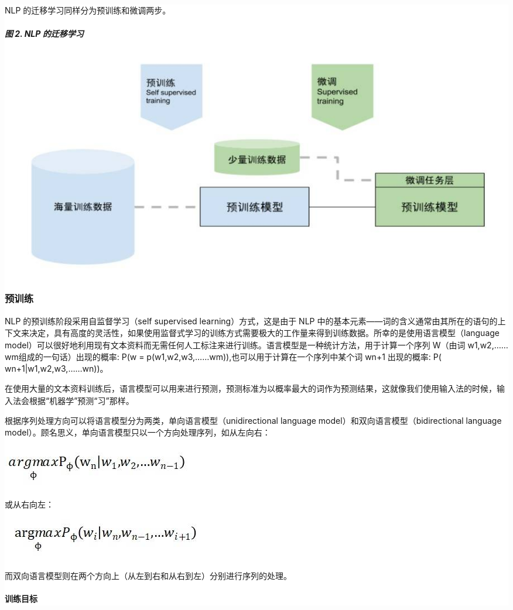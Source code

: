 NLP 的迁移学习同样分为预训练和微调两步。

##### 图 2\. NLP 的迁移学习

![images21.jpg](../ibm_articles_img/nlp-transfer-learning_images_images21.jpg)

### 预训练

NLP 的预训练阶段采用自监督学习（self supervised learning）方式，这是由于 NLP 中的基本元素——词的含义通常由其所在的语句的上下文来决定，具有高度的灵活性，如果使用监督式学习的训练方式需要极大的工作量来得到训练数据。所幸的是使用语言模型（language model）可以很好地利用现有文本资料而无需任何人工标注来进行训练。语言模型是一种统计方法，用于计算一个序列 W（由词 w1,w2,……wm组成的一句话）出现的概率: P(w = p(w1,w2,w3,……wm)),也可以用于计算在一个序列中某个词 wn+1 出现的概率: P( wn+1\|w1,w2,w3,……wn))。

在使用大量的文本资料训练后，语言模型可以用来进行预测，预测标准为以概率最大的词作为预测结果，这就像我们使用输入法的时候，输入法会根据“机器学”预测“习”那样。

根据序列处理方向可以将语言模型分为两类，单向语言模型（unidirectional language model）和双向语言模型（bidirectional language model）。顾名思义，单向语言模型只以一个方向处理序列，如从左向右：

![images19.jpg](../ibm_articles_img/nlp-transfer-learning_images_images19.jpg)

或从右向左：

![images20.jpg](../ibm_articles_img/nlp-transfer-learning_images_images20.jpg)

而双向语言模型则在两个方向上（从左到右和从右到左）分别进行序列的处理。

#### 训练目标
